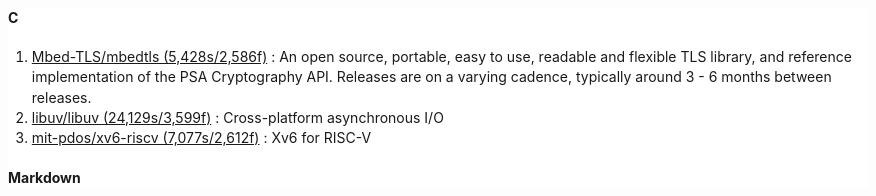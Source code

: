 #### C
1. [Mbed-TLS/mbedtls (5,428s/2,586f)](https://github.com/Mbed-TLS/mbedtls) : An open source, portable, easy to use, readable and flexible TLS library, and reference implementation of the PSA Cryptography API. Releases are on a varying cadence, typically around 3 - 6 months between releases.
2. [libuv/libuv (24,129s/3,599f)](https://github.com/libuv/libuv) : Cross-platform asynchronous I/O
3. [mit-pdos/xv6-riscv (7,077s/2,612f)](https://github.com/mit-pdos/xv6-riscv) : Xv6 for RISC-V

#### Markdown
